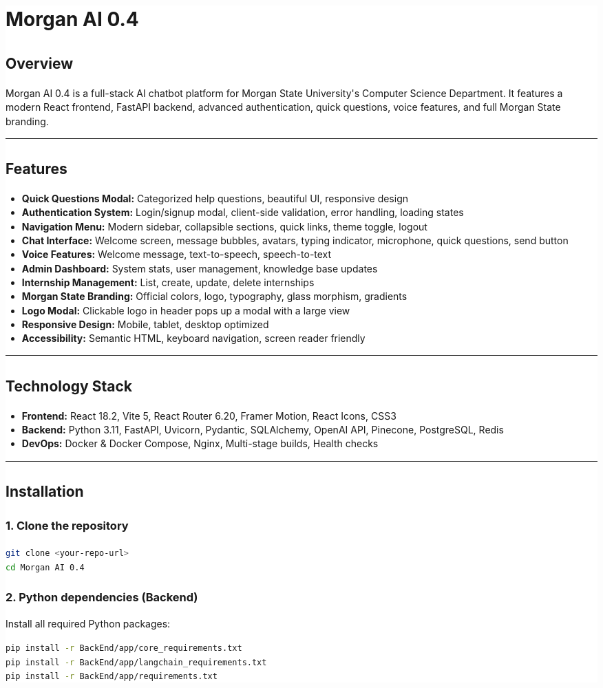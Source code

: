 # Morgan AI 0.4

## Overview
Morgan AI 0.4 is a full-stack AI chatbot platform for Morgan State University's Computer Science Department. It features a modern React frontend, FastAPI backend, advanced authentication, quick questions, voice features, and full Morgan State branding.

---

## Features
- **Quick Questions Modal:** Categorized help questions, beautiful UI, responsive design
- **Authentication System:** Login/signup modal, client-side validation, error handling, loading states
- **Navigation Menu:** Modern sidebar, collapsible sections, quick links, theme toggle, logout
- **Chat Interface:** Welcome screen, message bubbles, avatars, typing indicator, microphone, quick questions, send button
- **Voice Features:** Welcome message, text-to-speech, speech-to-text
- **Admin Dashboard:** System stats, user management, knowledge base updates
- **Internship Management:** List, create, update, delete internships
- **Morgan State Branding:** Official colors, logo, typography, glass morphism, gradients
- **Logo Modal:** Clickable logo in header pops up a modal with a large view
- **Responsive Design:** Mobile, tablet, desktop optimized
- **Accessibility:** Semantic HTML, keyboard navigation, screen reader friendly

---

## Technology Stack
- **Frontend:** React 18.2, Vite 5, React Router 6.20, Framer Motion, React Icons, CSS3
- **Backend:** Python 3.11, FastAPI, Uvicorn, Pydantic, SQLAlchemy, OpenAI API, Pinecone, PostgreSQL, Redis
- **DevOps:** Docker & Docker Compose, Nginx, Multi-stage builds, Health checks

---

## Installation

### 1. Clone the repository
```sh
git clone <your-repo-url>
cd Morgan AI 0.4
```

### 2. Python dependencies (Backend)
Install all required Python packages:
```sh
pip install -r BackEnd/app/core_requirements.txt
pip install -r BackEnd/app/langchain_requirements.txt
pip install -r BackEnd/app/requirements.txt
```

